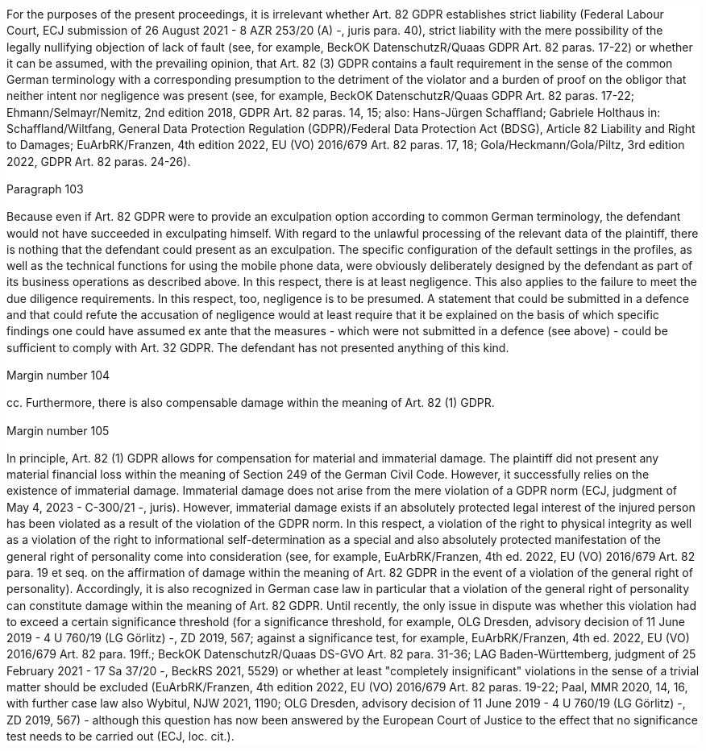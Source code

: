 For the purposes of the present proceedings, it is irrelevant whether Art. 82 GDPR establishes strict liability (Federal Labour Court, ECJ submission of 26 August 2021 - 8 AZR 253/20 (A) -, juris para. 40), strict liability with the mere possibility of the legally nullifying objection of lack of fault (see, for example, BeckOK DatenschutzR/Quaas GDPR Art. 82 paras. 17-22) or whether it can be assumed, with the prevailing opinion, that Art. 82 (3) GDPR contains a fault requirement in the sense of the common German terminology with a corresponding presumption to the detriment of the violator and a burden of proof on the obligor that neither intent nor negligence was present (see, for example, BeckOK DatenschutzR/Quaas GDPR Art. 82 paras. 17-22; Ehmann/Selmayr/Nemitz, 2nd edition 2018, GDPR Art. 82 paras. 14, 15; also: Hans-Jürgen Schaffland; Gabriele Holthaus in: Schaffland/Wiltfang, General Data Protection Regulation (GDPR)/Federal Data Protection Act (BDSG), Article 82 Liability and Right to Damages; EuArbRK/Franzen, 4th edition 2022, EU (VO) 2016/679 Art. 82 paras. 17, 18; Gola/Heckmann/Gola/Piltz, 3rd edition 2022, GDPR Art. 82 paras. 24-26).

Paragraph 103

Because even if Art. 82 GDPR were to provide an exculpation option according to common German terminology, the defendant would not have succeeded in exculpating himself. With regard to the unlawful processing of the relevant data of the plaintiff, there is nothing that the defendant could present as an exculpation. The specific configuration of the default settings in the profiles, as well as the technical functions for using the mobile phone data, were obviously deliberately designed by the defendant as part of its business operations as described above. In this respect, there is at least negligence. This also applies to the failure to meet the due diligence requirements. In this respect, too, negligence is to be presumed. A statement that could be submitted in a defence and that could refute the accusation of negligence would at least require that it be explained on the basis of which specific findings one could have assumed ex ante that the measures - which were not submitted in a defence (see above) - could be sufficient to comply with Art. 32 GDPR. The defendant has not presented anything of this kind.

Margin number 104

cc. Furthermore, there is also compensable damage within the meaning of Art. 82 (1) GDPR.

Margin number 105

In principle, Art. 82 (1) GDPR allows for compensation for material and immaterial damage. The plaintiff did not present any material financial loss within the meaning of Section 249 of the German Civil Code. However, it successfully relies on the existence of immaterial damage. Immaterial damage does not arise from the mere violation of a GDPR norm (ECJ, judgment of May 4, 2023 - C-300/21 -, juris). However, immaterial damage exists if an absolutely protected legal interest of the injured person has been violated as a result of the violation of the GDPR norm. In this respect, a violation of the right to physical integrity as well as a violation of the right to informational self-determination as a special and also absolutely protected manifestation of the general right of personality come into consideration (see, for example, EuArbRK/Franzen, 4th ed. 2022, EU (VO) 2016/679 Art. 82 para. 19 et seq. on the affirmation of damage within the meaning of Art. 82 GDPR in the event of a violation of the general right of personality). Accordingly, it is also recognized in German case law in particular that a violation of the general right of personality can constitute damage within the meaning of Art. 82 GDPR. Until recently, the only issue in dispute was whether this violation had to exceed a certain significance threshold (for a significance threshold, for example, OLG Dresden, advisory decision of 11 June 2019 - 4 U 760/19 (LG Görlitz) -, ZD 2019, 567; against a significance test, for example, EuArbRK/Franzen, 4th ed. 2022, EU (VO) 2016/679 Art. 82 para. 19ff.; BeckOK DatenschutzR/Quaas DS-GVO Art. 82 para. 31-36; LAG Baden-Württemberg, judgment of 25 February 2021 - 17 Sa 37/20 -, BeckRS 2021, 5529) or whether at least "completely insignificant" violations in the sense of a trivial matter should be excluded (EuArbRK/Franzen, 4th edition 2022, EU (VO) 2016/679 Art. 82 paras. 19-22; Paal, MMR 2020, 14, 16, with further case law also Wybitul, NJW 2021, 1190; OLG Dresden, advisory decision of 11 June 2019 - 4 U 760/19 (LG Görlitz) -, ZD 2019, 567) - although this question has now been answered by the European Court of Justice to the effect that no significance test needs to be carried out (ECJ, loc. cit.).
